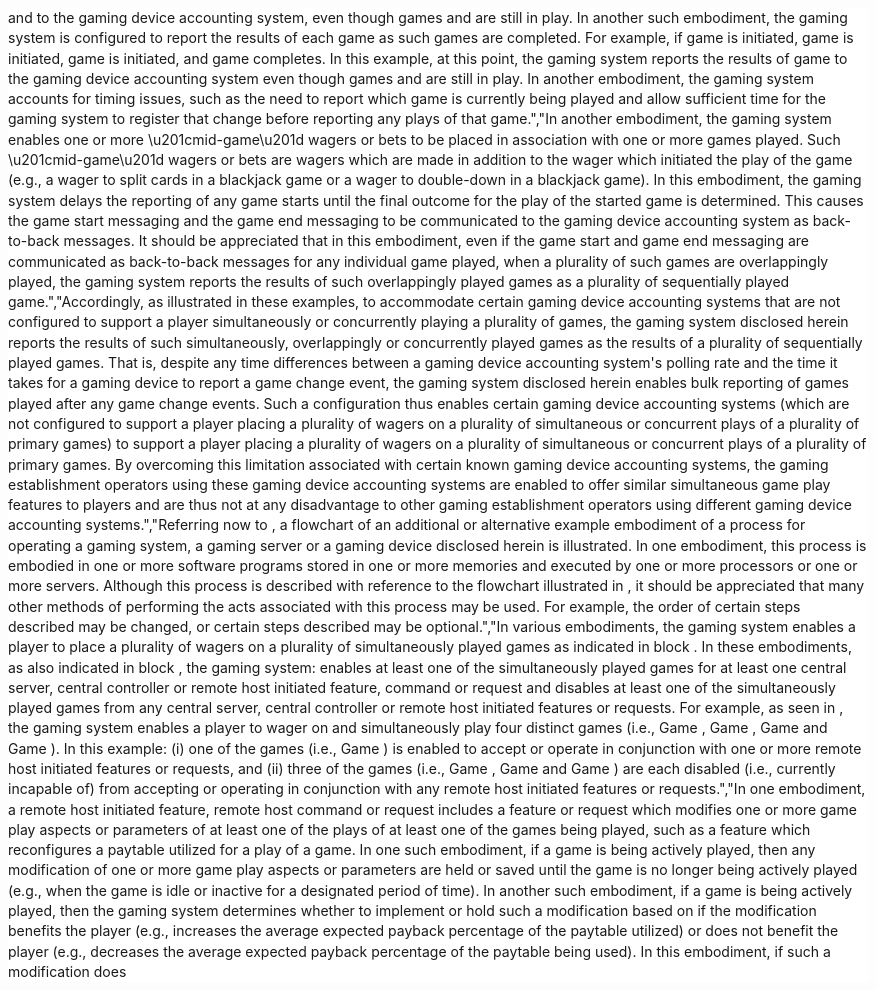 and  to the gaming device accounting system, even though games  and  are still in play. In another such embodiment, the gaming system is configured to report the results of each game as such games are completed. For example, if game  is initiated, game  is initiated, game  is initiated, and game  completes. In this example, at this point, the gaming system reports the results of game  to the gaming device accounting system even though games  and  are still in play. In another embodiment, the gaming system accounts for timing issues, such as the need to report which game is currently being played and allow sufficient time for the gaming system to register that change before reporting any plays of that game.","In another embodiment, the gaming system enables one or more \u201cmid-game\u201d wagers or bets to be placed in association with one or more games played. Such \u201cmid-game\u201d wagers or bets are wagers which are made in addition to the wager which initiated the play of the game (e.g., a wager to split cards in a blackjack game or a wager to double-down in a blackjack game). In this embodiment, the gaming system delays the reporting of any game starts until the final outcome for the play of the started game is determined. This causes the game start messaging and the game end messaging to be communicated to the gaming device accounting system as back-to-back messages. It should be appreciated that in this embodiment, even if the game start and game end messaging are communicated as back-to-back messages for any individual game played, when a plurality of such games are overlappingly played, the gaming system reports the results of such overlappingly played games as a plurality of sequentially played game.","Accordingly, as illustrated in these examples, to accommodate certain gaming device accounting systems that are not configured to support a player simultaneously or concurrently playing a plurality of games, the gaming system disclosed herein reports the results of such simultaneously, overlappingly or concurrently played games as the results of a plurality of sequentially played games. That is, despite any time differences between a gaming device accounting system's polling rate and the time it takes for a gaming device to report a game change event, the gaming system disclosed herein enables bulk reporting of games played after any game change events. Such a configuration thus enables certain gaming device accounting systems (which are not configured to support a player placing a plurality of wagers on a plurality of simultaneous or concurrent plays of a plurality of primary games) to support a player placing a plurality of wagers on a plurality of simultaneous or concurrent plays of a plurality of primary games. By overcoming this limitation associated with certain known gaming device accounting systems, the gaming establishment operators using these gaming device accounting systems are enabled to offer similar simultaneous game play features to players and are thus not at any disadvantage to other gaming establishment operators using different gaming device accounting systems.","Referring now to , a flowchart of an additional or alternative example embodiment of a process for operating a gaming system, a gaming server or a gaming device disclosed herein is illustrated. In one embodiment, this process is embodied in one or more software programs stored in one or more memories and executed by one or more processors or one or more servers. Although this process is described with reference to the flowchart illustrated in , it should be appreciated that many other methods of performing the acts associated with this process may be used. For example, the order of certain steps described may be changed, or certain steps described may be optional.","In various embodiments, the gaming system enables a player to place a plurality of wagers on a plurality of simultaneously played games as indicated in block . In these embodiments, as also indicated in block , the gaming system: enables at least one of the simultaneously played games for at least one central server, central controller or remote host initiated feature, command or request and disables at least one of the simultaneously played games from any central server, central controller or remote host initiated features or requests. For example, as seen in , the gaming system enables a player to wager on and simultaneously play four distinct games (i.e., Game  , Game  , Game  and Game  ). In this example: (i) one of the games (i.e., Game  ) is enabled to accept or operate in conjunction with one or more remote host initiated features or requests, and (ii) three of the games (i.e., Game  , Game  and Game  ) are each disabled (i.e., currently incapable of) from accepting or operating in conjunction with any remote host initiated features or requests.","In one embodiment, a remote host initiated feature, remote host command or request includes a feature or request which modifies one or more game play aspects or parameters of at least one of the plays of at least one of the games being played, such as a feature which reconfigures a paytable utilized for a play of a game. In one such embodiment, if a game is being actively played, then any modification of one or more game play aspects or parameters are held or saved until the game is no longer being actively played (e.g., when the game is idle or inactive for a designated period of time). In another such embodiment, if a game is being actively played, then the gaming system determines whether to implement or hold such a modification based on if the modification benefits the player (e.g., increases the average expected payback percentage of the paytable utilized) or does not benefit the player (e.g., decreases the average expected payback percentage of the paytable being used). In this embodiment, if such a modification does